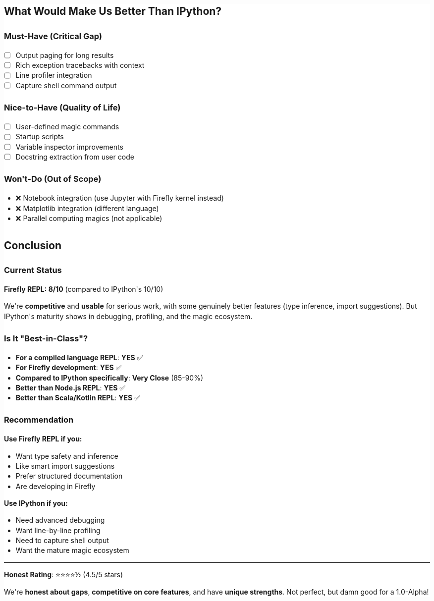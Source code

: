 ## What Would Make Us Better Than IPython?

### Must-Have (Critical Gap)
- [ ] Output paging for long results
- [ ] Rich exception tracebacks with context
- [ ] Line profiler integration
- [ ] Capture shell command output

### Nice-to-Have (Quality of Life)
- [ ] User-defined magic commands
- [ ] Startup scripts
- [ ] Variable inspector improvements
- [ ] Docstring extraction from user code

### Won't-Do (Out of Scope)
- ❌ Notebook integration (use Jupyter with Firefly kernel instead)
- ❌ Matplotlib integration (different language)
- ❌ Parallel computing magics (not applicable)

## Conclusion

### Current Status
**Firefly REPL: 8/10** (compared to IPython's 10/10)

We're **competitive** and **usable** for serious work, with some genuinely better features (type inference, import suggestions). But IPython's maturity shows in debugging, profiling, and the magic ecosystem.

### Is It "Best-in-Class"?
- **For a compiled language REPL**: **YES** ✅
- **For Firefly development**: **YES** ✅
- **Compared to IPython specifically**: **Very Close** (85-90%)
- **Better than Node.js REPL**: **YES** ✅
- **Better than Scala/Kotlin REPL**: **YES** ✅

### Recommendation
**Use Firefly REPL if you:**
- Want type safety and inference
- Like smart import suggestions
- Prefer structured documentation
- Are developing in Firefly

**Use IPython if you:**
- Need advanced debugging
- Want line-by-line profiling
- Need to capture shell output
- Want the mature magic ecosystem

---

**Honest Rating**: ⭐⭐⭐⭐½ (4.5/5 stars)

We're **honest about gaps**, **competitive on core features**, and have **unique strengths**. Not perfect, but damn good for a 1.0-Alpha!
